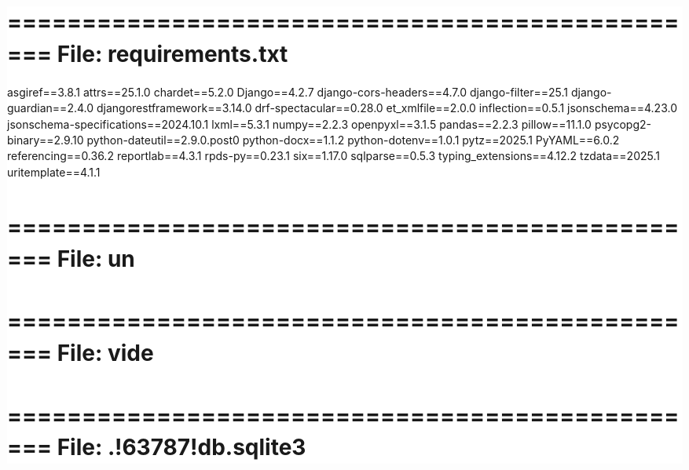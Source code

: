 

================================================
File: requirements.txt
================================================
asgiref==3.8.1
attrs==25.1.0
chardet==5.2.0
Django==4.2.7
django-cors-headers==4.7.0
django-filter==25.1
django-guardian==2.4.0
djangorestframework==3.14.0
drf-spectacular==0.28.0
et_xmlfile==2.0.0
inflection==0.5.1
jsonschema==4.23.0
jsonschema-specifications==2024.10.1
lxml==5.3.1
numpy==2.2.3
openpyxl==3.1.5
pandas==2.2.3
pillow==11.1.0
psycopg2-binary==2.9.10
python-dateutil==2.9.0.post0
python-docx==1.1.2
python-dotenv==1.0.1
pytz==2025.1
PyYAML==6.0.2
referencing==0.36.2
reportlab==4.3.1
rpds-py==0.23.1
six==1.17.0
sqlparse==0.5.3
typing_extensions==4.12.2
tzdata==2025.1
uritemplate==4.1.1



================================================
File: un
================================================



================================================
File: vide
================================================



================================================
File: .!63787!db.sqlite3
================================================
